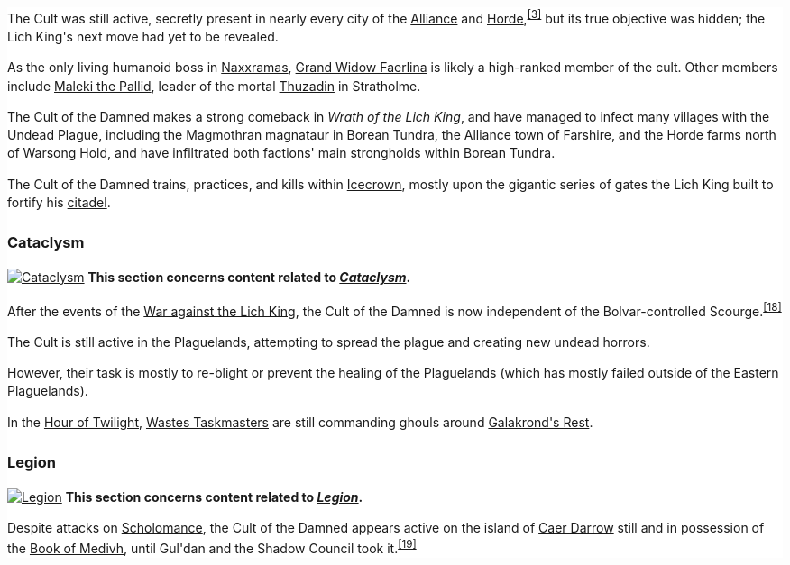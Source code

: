 The Cult was still active, secretly present in nearly every city of the [Alliance](https://wowpedia.fandom.com/wiki/Alliance "Alliance") and [Horde](https://wowpedia.fandom.com/wiki/Horde "Horde"),<sup id="cite_ref-Marduke_3-3"><a href="https://wowpedia.fandom.com/wiki/Cult_of_the_Damned#cite_note-Marduke-3">[3]</a></sup> but its true objective was hidden; the Lich King's next move had yet to be revealed.

As the only living humanoid boss in [Naxxramas](https://wowpedia.fandom.com/wiki/Naxxramas "Naxxramas"), [Grand Widow Faerlina](https://wowpedia.fandom.com/wiki/Grand_Widow_Faerlina "Grand Widow Faerlina") is likely a high-ranked member of the cult. Other members include [Maleki the Pallid](https://wowpedia.fandom.com/wiki/Maleki_the_Pallid "Maleki the Pallid"), leader of the mortal [Thuzadin](https://wowpedia.fandom.com/wiki/Thuzadin "Thuzadin") in Stratholme.

The Cult of the Damned makes a strong comeback in _[Wrath of the Lich King](https://wowpedia.fandom.com/wiki/World_of_Warcraft:_Wrath_of_the_Lich_King "World of Warcraft: Wrath of the Lich King")_, and have managed to infect many villages with the Undead Plague, including the Magmothran magnataur in [Borean Tundra](https://wowpedia.fandom.com/wiki/Borean_Tundra "Borean Tundra"), the Alliance town of [Farshire](https://wowpedia.fandom.com/wiki/Farshire "Farshire"), and the Horde farms north of [Warsong Hold](https://wowpedia.fandom.com/wiki/Warsong_Hold "Warsong Hold"), and have infiltrated both factions' main strongholds within Borean Tundra.

The Cult of the Damned trains, practices, and kills within [Icecrown](https://wowpedia.fandom.com/wiki/Icecrown "Icecrown"), mostly upon the gigantic series of gates the Lich King built to fortify his [citadel](https://wowpedia.fandom.com/wiki/Icecrown_Citadel "Icecrown Citadel").

### Cataclysm

[![Cataclysm](https://static.wikia.nocookie.net/wowpedia/images/e/ef/Cata-Logo-Small.png/revision/latest?cb=20120818171714)](https://wowpedia.fandom.com/wiki/World_of_Warcraft:_Cataclysm "Cataclysm") **This section concerns content related to _[Cataclysm](https://wowpedia.fandom.com/wiki/World_of_Warcraft:_Cataclysm "World of Warcraft: Cataclysm")_.**

After the events of the [War against the Lich King](https://wowpedia.fandom.com/wiki/War_against_the_Lich_King "War against the Lich King"), the Cult of the Damned is now independent of the Bolvar-controlled Scourge.<sup id="cite_ref-18"><a href="https://wowpedia.fandom.com/wiki/Cult_of_the_Damned#cite_note-18">[18]</a></sup>

The Cult is still active in the Plaguelands, attempting to spread the plague and creating new undead horrors.

However, their task is mostly to re-blight or prevent the healing of the Plaguelands (which has mostly failed outside of the Eastern Plaguelands).

In the [Hour of Twilight](https://wowpedia.fandom.com/wiki/Hour_of_Twilight_(instance) "Hour of Twilight (instance)"), [Wastes Taskmasters](https://wowpedia.fandom.com/wiki/Wastes_Taskmaster "Wastes Taskmaster") are still commanding ghouls around [Galakrond's Rest](https://wowpedia.fandom.com/wiki/Galakrond%27s_Rest "Galakrond's Rest").

### Legion

[![Legion](https://static.wikia.nocookie.net/wowpedia/images/f/fd/Legion-Logo-Small.png/revision/latest?cb=20150808040028)](https://wowpedia.fandom.com/wiki/World_of_Warcraft:_Legion "Legion") **This section concerns content related to _[Legion](https://wowpedia.fandom.com/wiki/World_of_Warcraft:_Legion "World of Warcraft: Legion")_.**

Despite attacks on [Scholomance](https://wowpedia.fandom.com/wiki/Scholomance "Scholomance"), the Cult of the Damned appears active on the island of [Caer Darrow](https://wowpedia.fandom.com/wiki/Caer_Darrow "Caer Darrow") still and in possession of the [Book of Medivh](https://wowpedia.fandom.com/wiki/Book_of_Medivh "Book of Medivh"), until Gul'dan and the Shadow Council took it.<sup id="cite_ref-19"><a href="https://wowpedia.fandom.com/wiki/Cult_of_the_Damned#cite_note-19">[19]</a></sup>
